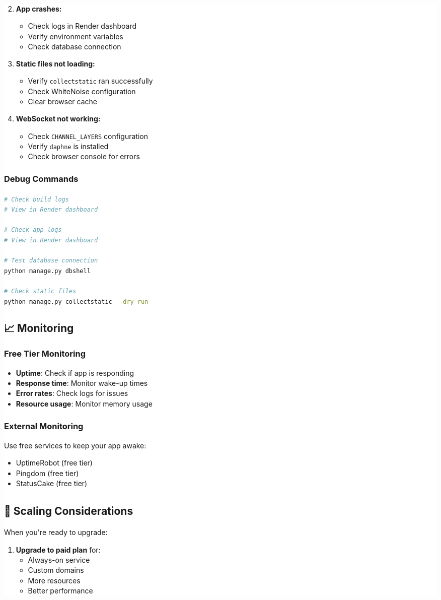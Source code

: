 2. **App crashes:**
   - Check logs in Render dashboard
   - Verify environment variables
   - Check database connection

3. **Static files not loading:**
   - Verify `collectstatic` ran successfully
   - Check WhiteNoise configuration
   - Clear browser cache

4. **WebSocket not working:**
   - Check `CHANNEL_LAYERS` configuration
   - Verify `daphne` is installed
   - Check browser console for errors

### Debug Commands

```bash
# Check build logs
# View in Render dashboard

# Check app logs
# View in Render dashboard

# Test database connection
python manage.py dbshell

# Check static files
python manage.py collectstatic --dry-run
```

## 📈 Monitoring

### Free Tier Monitoring

- **Uptime**: Check if app is responding
- **Response time**: Monitor wake-up times
- **Error rates**: Check logs for issues
- **Resource usage**: Monitor memory usage

### External Monitoring

Use free services to keep your app awake:
- UptimeRobot (free tier)
- Pingdom (free tier)
- StatusCake (free tier)

## 🔄 Scaling Considerations

When you're ready to upgrade:

1. **Upgrade to paid plan** for:
   - Always-on service
   - Custom domains
   - More resources
   - Better performance
